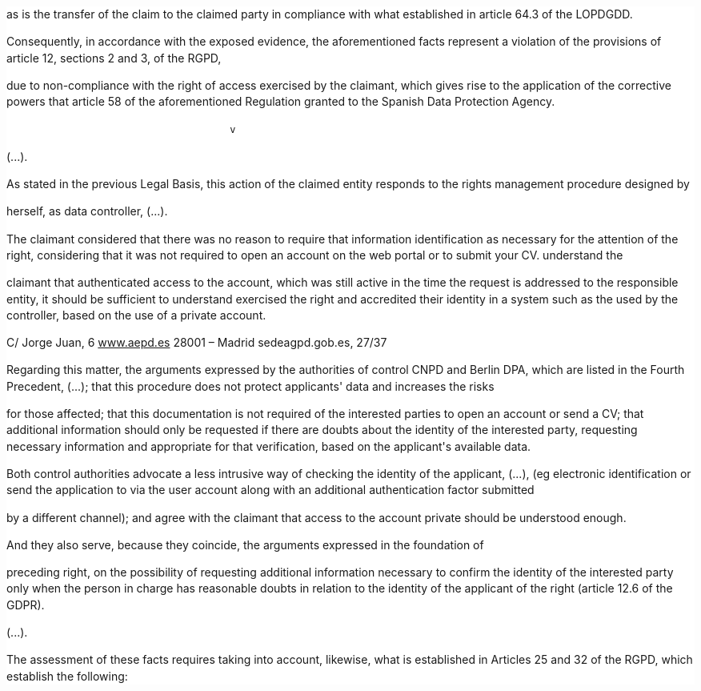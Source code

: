 as is the transfer of the claim to the claimed party in compliance with what
established in article 64.3 of the LOPDGDD.

Consequently, in accordance with the exposed evidence, the aforementioned facts
represent a violation of the provisions of article 12, sections 2 and 3, of the RGPD,

due to non-compliance with the right of access exercised by the claimant, which gives rise to
the application of the corrective powers that article 58 of the aforementioned Regulation
granted to the Spanish Data Protection Agency.

                                           v

(...).

As stated in the previous Legal Basis, this action of
the claimed entity responds to the rights management procedure designed by

herself, as data controller, (...).

The claimant considered that there was no reason to require that information
identification as necessary for the attention of the right, considering that it was not
required to open an account on the web portal or to submit your CV. understand the

claimant that authenticated access to the account, which was still active in the
time the request is addressed to the responsible entity, it should be sufficient
to understand exercised the right and accredited their identity in a system such as the
used by the controller, based on the use of a private account.

C/ Jorge Juan, 6 www.aepd.es
28001 – Madrid sedeagpd.gob.es, 27/37

Regarding this matter, the arguments expressed by the authorities of
control CNPD and Berlin DPA, which are listed in the Fourth Precedent, (...);
that this procedure does not protect applicants' data and increases the risks

for those affected; that this documentation is not required of the interested parties to
open an account or send a CV; that additional information should only be requested if
there are doubts about the identity of the interested party, requesting necessary information and
appropriate for that verification, based on the applicant's available data.

Both control authorities advocate a less intrusive way of checking the
identity of the applicant, (...), (eg electronic identification or send the application to
via the user account along with an additional authentication factor submitted

by a different channel); and agree with the claimant that access to the account
private should be understood enough.

And they also serve, because they coincide, the arguments expressed in the foundation of

preceding right, on the possibility of requesting additional information necessary
to confirm the identity of the interested party only when the person in charge has
reasonable doubts in relation to the identity of the applicant of the right (article 12.6
of the GDPR).

(...).

The assessment of these facts requires taking into account, likewise, what is established in
Articles 25 and 32 of the RGPD, which establish the following:
